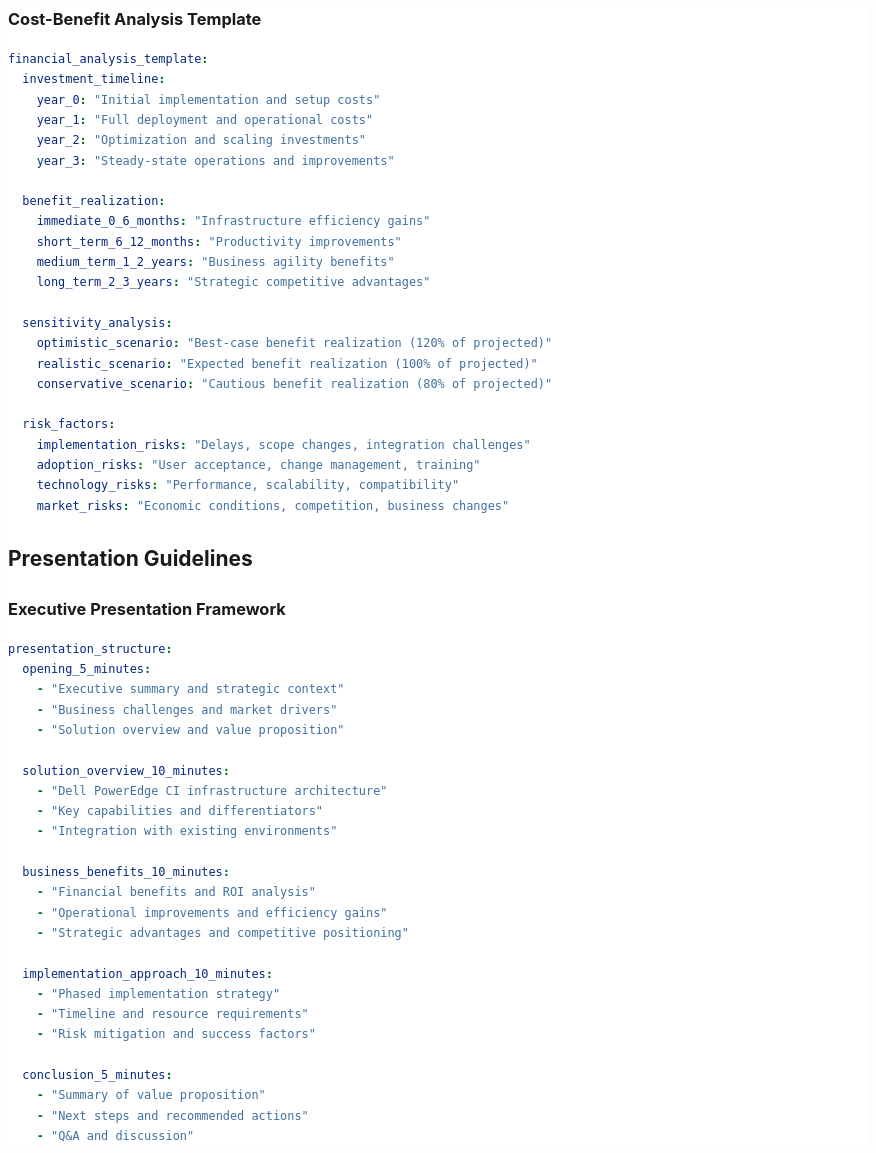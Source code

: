 ### Cost-Benefit Analysis Template
```yaml
financial_analysis_template:
  investment_timeline:
    year_0: "Initial implementation and setup costs"
    year_1: "Full deployment and operational costs"
    year_2: "Optimization and scaling investments"
    year_3: "Steady-state operations and improvements"
    
  benefit_realization:
    immediate_0_6_months: "Infrastructure efficiency gains"
    short_term_6_12_months: "Productivity improvements"
    medium_term_1_2_years: "Business agility benefits"
    long_term_2_3_years: "Strategic competitive advantages"
    
  sensitivity_analysis:
    optimistic_scenario: "Best-case benefit realization (120% of projected)"
    realistic_scenario: "Expected benefit realization (100% of projected)"
    conservative_scenario: "Cautious benefit realization (80% of projected)"
    
  risk_factors:
    implementation_risks: "Delays, scope changes, integration challenges"
    adoption_risks: "User acceptance, change management, training"
    technology_risks: "Performance, scalability, compatibility"
    market_risks: "Economic conditions, competition, business changes"
```

## Presentation Guidelines

### Executive Presentation Framework
```yaml
presentation_structure:
  opening_5_minutes:
    - "Executive summary and strategic context"
    - "Business challenges and market drivers"
    - "Solution overview and value proposition"
    
  solution_overview_10_minutes:
    - "Dell PowerEdge CI infrastructure architecture"
    - "Key capabilities and differentiators"
    - "Integration with existing environments"
    
  business_benefits_10_minutes:
    - "Financial benefits and ROI analysis"
    - "Operational improvements and efficiency gains"
    - "Strategic advantages and competitive positioning"
    
  implementation_approach_10_minutes:
    - "Phased implementation strategy"
    - "Timeline and resource requirements"
    - "Risk mitigation and success factors"
    
  conclusion_5_minutes:
    - "Summary of value proposition"
    - "Next steps and recommended actions"
    - "Q&A and discussion"
```
